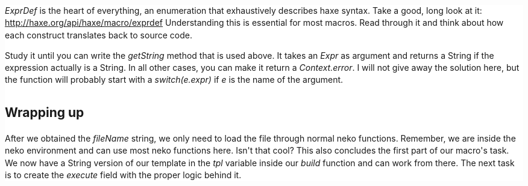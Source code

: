 _ExprDef_ is the heart of everything, an enumeration that exhaustively describes haxe syntax. Take a good, long look at it: http://haxe.org/api/haxe/macro/exprdef Understanding this is essential for most macros. Read through it and think about how each construct translates back to source code.

Study it until you can write the _getString_ method that is used above. It takes an _Expr_ as argument and returns a String if the expression actually is a String. In all other cases, you can make it return a _Context.error_. I will not give away the solution here, but the function will probably start with a _switch(e.expr)_ if _e_ is the name of the argument.

## Wrapping up ##

After we obtained the _fileName_ string, we only need to load the file through normal neko functions. Remember, we are inside the neko environment and can use most neko functions here. Isn't that cool? This also concludes the first part of our macro's task. We now have a String version of our template in the _tpl_ variable inside our _build_ function and can work from there. The next task is to create the _execute_ field with the proper logic behind it.
